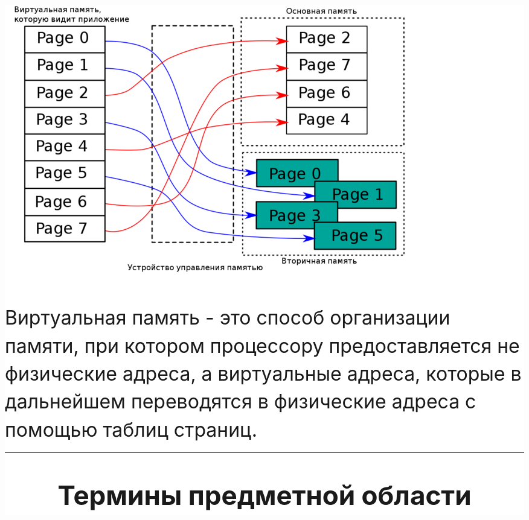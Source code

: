 ![bg left fit](../research/inc/img/virt_mem2.png)


<div class="left">
Виртуальная память - это способ организации памяти, при котором процессору предоставляется не физические адреса, а виртуальные адреса, которые
в дальнейшем переводятся в физические адреса с помощью таблиц страниц.
</div>

---

<style scoped>
    header {
        margin-top: 0px;
        font-size: 44px;
    }
    .left {
        font-size: 32px;
    }
</style>
    

# <header>Термины предметной области
</header>
